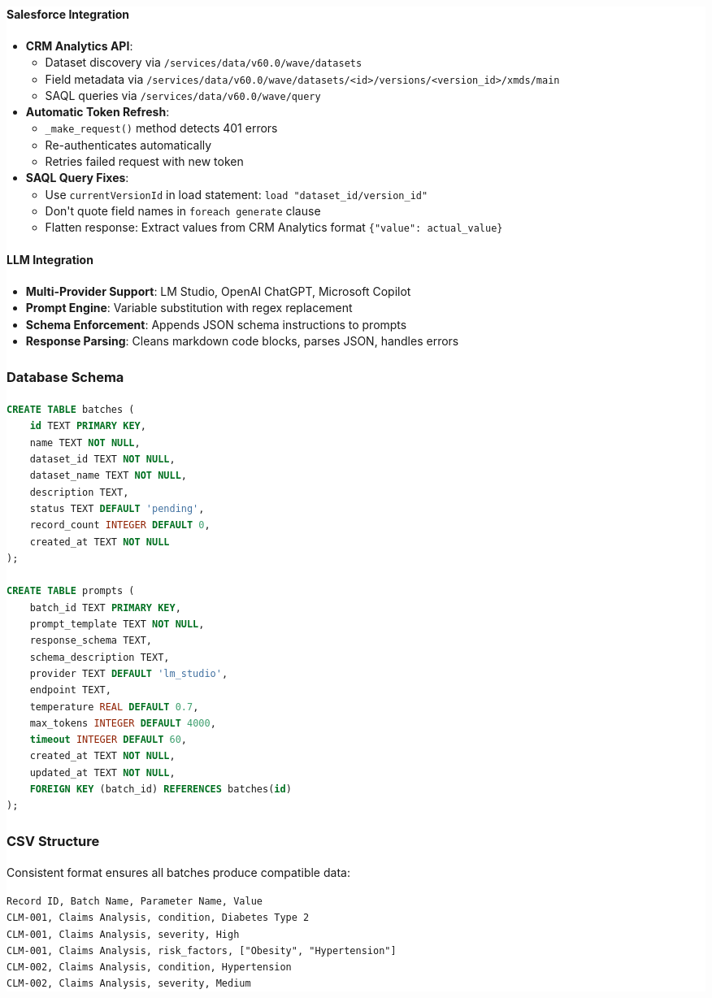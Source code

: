 #### Salesforce Integration
- **CRM Analytics API**:
  - Dataset discovery via `/services/data/v60.0/wave/datasets`
  - Field metadata via `/services/data/v60.0/wave/datasets/<id>/versions/<version_id>/xmds/main`
  - SAQL queries via `/services/data/v60.0/wave/query`
- **Automatic Token Refresh**:
  - `_make_request()` method detects 401 errors
  - Re-authenticates automatically
  - Retries failed request with new token
- **SAQL Query Fixes**:
  - Use `currentVersionId` in load statement: `load "dataset_id/version_id"`
  - Don't quote field names in `foreach generate` clause
  - Flatten response: Extract values from CRM Analytics format `{"value": actual_value}`

#### LLM Integration
- **Multi-Provider Support**: LM Studio, OpenAI ChatGPT, Microsoft Copilot
- **Prompt Engine**: Variable substitution with regex replacement
- **Schema Enforcement**: Appends JSON schema instructions to prompts
- **Response Parsing**: Cleans markdown code blocks, parses JSON, handles errors

### Database Schema
```sql
CREATE TABLE batches (
    id TEXT PRIMARY KEY,
    name TEXT NOT NULL,
    dataset_id TEXT NOT NULL,
    dataset_name TEXT NOT NULL,
    description TEXT,
    status TEXT DEFAULT 'pending',
    record_count INTEGER DEFAULT 0,
    created_at TEXT NOT NULL
);

CREATE TABLE prompts (
    batch_id TEXT PRIMARY KEY,
    prompt_template TEXT NOT NULL,
    response_schema TEXT,
    schema_description TEXT,
    provider TEXT DEFAULT 'lm_studio',
    endpoint TEXT,
    temperature REAL DEFAULT 0.7,
    max_tokens INTEGER DEFAULT 4000,
    timeout INTEGER DEFAULT 60,
    created_at TEXT NOT NULL,
    updated_at TEXT NOT NULL,
    FOREIGN KEY (batch_id) REFERENCES batches(id)
);
```

### CSV Structure
Consistent format ensures all batches produce compatible data:
```
Record ID, Batch Name, Parameter Name, Value
CLM-001, Claims Analysis, condition, Diabetes Type 2
CLM-001, Claims Analysis, severity, High
CLM-001, Claims Analysis, risk_factors, ["Obesity", "Hypertension"]
CLM-002, Claims Analysis, condition, Hypertension
CLM-002, Claims Analysis, severity, Medium
```
